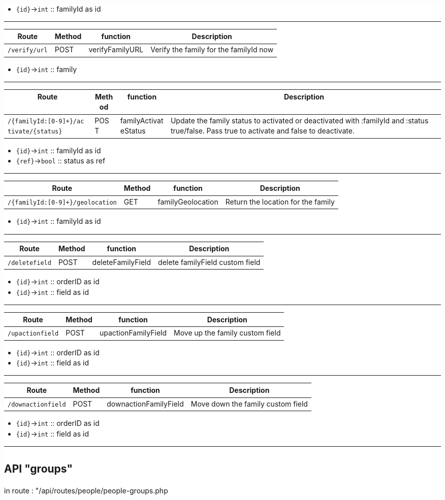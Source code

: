 * `{id}`->`int` :: familyId as id

---
Route | Method | function | Description
------|--------|----------|------------
`/verify/url` | POST | verifyFamilyURL | Verify the family for the familyId now

* `{id}`->`int` :: family

---
Route | Method | function | Description
------|--------|----------|------------
`/{familyId:[0-9]+}/activate/{status}` | POST | familyActivateStatus | Update the family status to activated or deactivated with :familyId and :status true/false. Pass true to activate and false to deactivate.

* `{id}`->`int` :: familyId as id
* `{ref}`->`bool` :: status as ref

---
Route | Method | function | Description
------|--------|----------|------------
`/{familyId:[0-9]+}/geolocation` | GET | familyGeolocation | Return the location for the family

* `{id}`->`int` :: familyId as id

---
Route | Method | function | Description
------|--------|----------|------------
`/deletefield` | POST | deleteFamilyField | delete familyField custom field

* `{id}`->`int` :: orderID as id
* `{id}`->`int` :: field as id

---
Route | Method | function | Description
------|--------|----------|------------
`/upactionfield` | POST | upactionFamilyField | Move up the family custom field

* `{id}`->`int` :: orderID as id
* `{id}`->`int` :: field as id

---
Route | Method | function | Description
------|--------|----------|------------
`/downactionfield` | POST | downactionFamilyField | Move down the family custom field

* `{id}`->`int` :: orderID as id
* `{id}`->`int` :: field as id

---
## API "groups"

   in route : "/api/routes/people/people-groups.php
